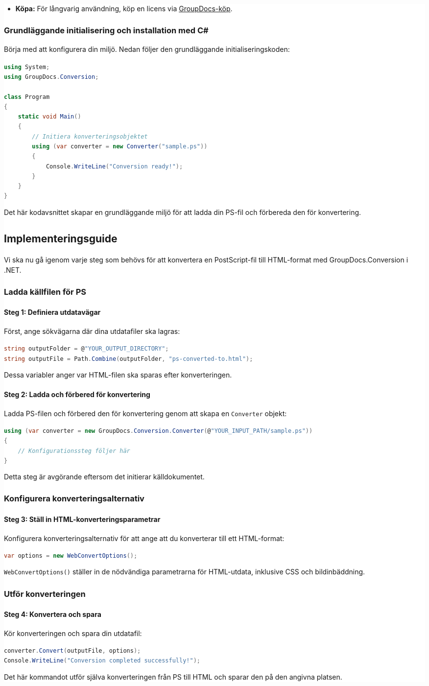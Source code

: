 - **Köpa:** För långvarig användning, köp en licens via [GroupDocs-köp](https://purchase.groupdocs.com/buy).
### Grundläggande initialisering och installation med C#
Börja med att konfigurera din miljö. Nedan följer den grundläggande initialiseringskoden:
```csharp
using System;
using GroupDocs.Conversion;

class Program
{
    static void Main()
    {
        // Initiera konverteringsobjektet
        using (var converter = new Converter("sample.ps"))
        {
            Console.WriteLine("Conversion ready!");
        }
    }
}
```
Det här kodavsnittet skapar en grundläggande miljö för att ladda din PS-fil och förbereda den för konvertering.
## Implementeringsguide
Vi ska nu gå igenom varje steg som behövs för att konvertera en PostScript-fil till HTML-format med GroupDocs.Conversion i .NET.
### Ladda källfilen för PS
#### Steg 1: Definiera utdatavägar
Först, ange sökvägarna där dina utdatafiler ska lagras:
```csharp
string outputFolder = @"YOUR_OUTPUT_DIRECTORY";
string outputFile = Path.Combine(outputFolder, "ps-converted-to.html");
```
Dessa variabler anger var HTML-filen ska sparas efter konverteringen.
#### Steg 2: Ladda och förbered för konvertering
Ladda PS-filen och förbered den för konvertering genom att skapa en `Converter` objekt:
```csharp
using (var converter = new GroupDocs.Conversion.Converter(@"YOUR_INPUT_PATH/sample.ps"))
{
    // Konfigurationssteg följer här
}
```
Detta steg är avgörande eftersom det initierar källdokumentet.
### Konfigurera konverteringsalternativ
#### Steg 3: Ställ in HTML-konverteringsparametrar
Konfigurera konverteringsalternativ för att ange att du konverterar till ett HTML-format:
```csharp
var options = new WebConvertOptions();
```
`WebConvertOptions()` ställer in de nödvändiga parametrarna för HTML-utdata, inklusive CSS och bildinbäddning.
### Utför konverteringen
#### Steg 4: Konvertera och spara
Kör konverteringen och spara din utdatafil:
```csharp
converter.Convert(outputFile, options);
Console.WriteLine("Conversion completed successfully!");
```
Det här kommandot utför själva konverteringen från PS till HTML och sparar den på den angivna platsen.